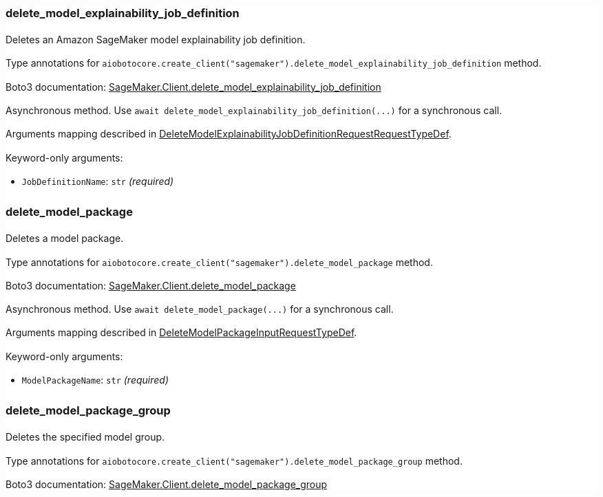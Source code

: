 <a id="delete_model_explainability_job_definition"></a>

### delete_model_explainability_job_definition

Deletes an Amazon SageMaker model explainability job definition.

Type annotations for
`aiobotocore.create_client("sagemaker").delete_model_explainability_job_definition`
method.

Boto3 documentation:
[SageMaker.Client.delete_model_explainability_job_definition](https://boto3.amazonaws.com/v1/documentation/api/latest/reference/services/sagemaker.html#SageMaker.Client.delete_model_explainability_job_definition)

Asynchronous method. Use
`await delete_model_explainability_job_definition(...)` for a synchronous call.

Arguments mapping described in
[DeleteModelExplainabilityJobDefinitionRequestRequestTypeDef](./type_defs.md#deletemodelexplainabilityjobdefinitionrequestrequesttypedef).

Keyword-only arguments:

- `JobDefinitionName`: `str` *(required)*

<a id="delete_model_package"></a>

### delete_model_package

Deletes a model package.

Type annotations for
`aiobotocore.create_client("sagemaker").delete_model_package` method.

Boto3 documentation:
[SageMaker.Client.delete_model_package](https://boto3.amazonaws.com/v1/documentation/api/latest/reference/services/sagemaker.html#SageMaker.Client.delete_model_package)

Asynchronous method. Use `await delete_model_package(...)` for a synchronous
call.

Arguments mapping described in
[DeleteModelPackageInputRequestTypeDef](./type_defs.md#deletemodelpackageinputrequesttypedef).

Keyword-only arguments:

- `ModelPackageName`: `str` *(required)*

<a id="delete_model_package_group"></a>

### delete_model_package_group

Deletes the specified model group.

Type annotations for
`aiobotocore.create_client("sagemaker").delete_model_package_group` method.

Boto3 documentation:
[SageMaker.Client.delete_model_package_group](https://boto3.amazonaws.com/v1/documentation/api/latest/reference/services/sagemaker.html#SageMaker.Client.delete_model_package_group)
